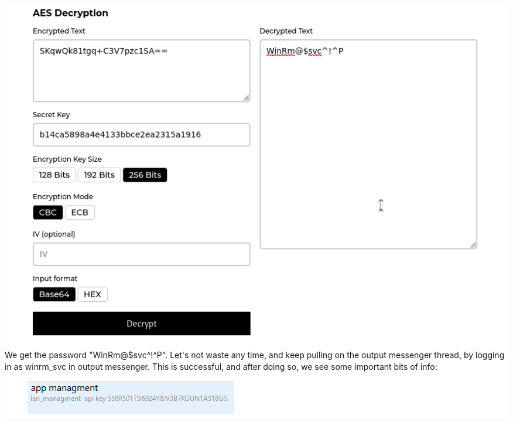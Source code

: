 <figure><img src=".gitbook/assets/image (8).png" alt=""><figcaption></figcaption></figure>

We get the password "WinRm@$svc^!^P". Let's not waste any time, and keep pulling on the output messenger thread, by logging in as winrm\_svc in output messenger. This is successful, and after doing so, we see some important bits of info:

<figure><img src=".gitbook/assets/image (9).png" alt=""><figcaption></figcaption></figure>
